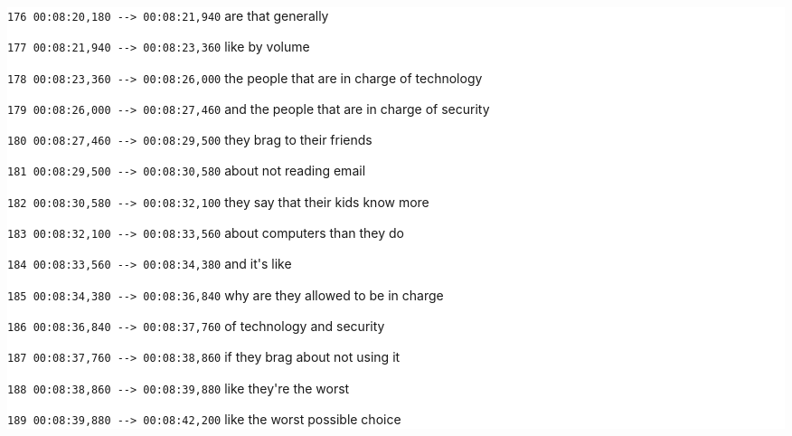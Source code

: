

`176 00:08:20,180 --> 00:08:21,940`
are that generally



`177 00:08:21,940 --> 00:08:23,360`
like by volume



`178 00:08:23,360 --> 00:08:26,000`
the people that are in charge of technology



`179 00:08:26,000 --> 00:08:27,460`
and the people that are in charge of security



`180 00:08:27,460 --> 00:08:29,500`
they brag to their friends



`181 00:08:29,500 --> 00:08:30,580`
about not reading email



`182 00:08:30,580 --> 00:08:32,100`
they say that their kids know more



`183 00:08:32,100 --> 00:08:33,560`
about computers than they do



`184 00:08:33,560 --> 00:08:34,380`
and it's like



`185 00:08:34,380 --> 00:08:36,840`
why are they allowed to be in charge



`186 00:08:36,840 --> 00:08:37,760`
of technology and security



`187 00:08:37,760 --> 00:08:38,860`
if they brag about not using it



`188 00:08:38,860 --> 00:08:39,880`
like they're the worst



`189 00:08:39,880 --> 00:08:42,200`
like the worst possible choice
